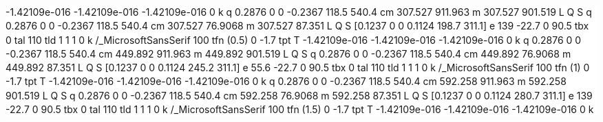 -1.42109e-016 -1.42109e-016 -1.42109e-016 0 k
q
0.2876 0 0 -0.2367 118.5 540.4 cm
307.527 911.963 m
307.527 901.519 L
Q
S
q
0.2876 0 0 -0.2367 118.5 540.4 cm
307.527 76.9068 m
307.527 87.351 L
Q
S
[0.1237 0 0 0.1124 198.7 311.1] e
139 -22.7 0 90.5 tbx
0 tal
110 tld
1 1 1 0 k
/_MicrosoftSansSerif 100 tfn
(0.5) 0 -1.7 tpt
T
-1.42109e-016 -1.42109e-016 -1.42109e-016 0 k
q
0.2876 0 0 -0.2367 118.5 540.4 cm
449.892 911.963 m
449.892 901.519 L
Q
S
q
0.2876 0 0 -0.2367 118.5 540.4 cm
449.892 76.9068 m
449.892 87.351 L
Q
S
[0.1237 0 0 0.1124 245.2 311.1] e
55.6 -22.7 0 90.5 tbx
0 tal
110 tld
1 1 1 0 k
/_MicrosoftSansSerif 100 tfn
(1) 0 -1.7 tpt
T
-1.42109e-016 -1.42109e-016 -1.42109e-016 0 k
q
0.2876 0 0 -0.2367 118.5 540.4 cm
592.258 911.963 m
592.258 901.519 L
Q
S
q
0.2876 0 0 -0.2367 118.5 540.4 cm
592.258 76.9068 m
592.258 87.351 L
Q
S
[0.1237 0 0 0.1124 280.7 311.1] e
139 -22.7 0 90.5 tbx
0 tal
110 tld
1 1 1 0 k
/_MicrosoftSansSerif 100 tfn
(1.5) 0 -1.7 tpt
T
-1.42109e-016 -1.42109e-016 -1.42109e-016 0 k